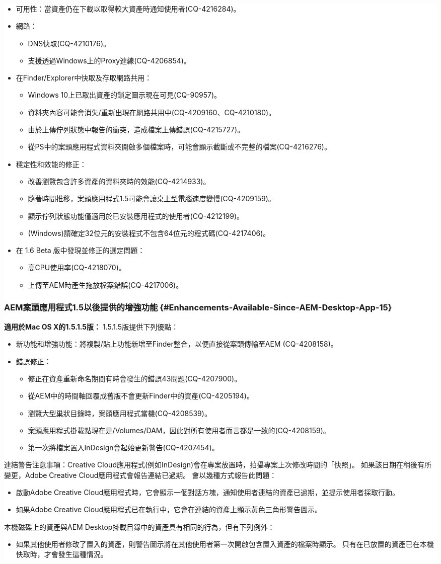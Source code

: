 * 可用性：當資產仍在下載以取得較大資產時通知使用者(CQ-4216284)。

* 網路：

   * DNS快取(CQ-4210176)。

   * 支援透過Windows上的Proxy連線(CQ-4206854)。

* 在Finder/Explorer中快取及存取網路共用：

   * Windows 10上已取出資產的鎖定圖示現在可見(CQ-90957)。

   * 資料夾內容可能會消失/重新出現在網路共用中(CQ-4209160、CQ-4210180)。

   * 由於上傳佇列狀態中報告的衝突，造成檔案上傳錯誤(CQ-4215727)。

   * 從PS中的案頭應用程式資料夾開啟多個檔案時，可能會顯示截斷或不完整的檔案(CQ-4216276)。

* 穩定性和效能的修正：

   * 改善瀏覽包含許多資產的資料夾時的效能(CQ-4214933)。

   * 隨著時間推移，案頭應用程式1.5可能會讓桌上型電腦速度變慢(CQ-4209159)。

   * 顯示佇列狀態功能僅適用於已安裝應用程式的使用者(CQ-4212199)。

   * (Windows)請確定32位元的安裝程式不包含64位元的程式碼(CQ-4217406)。

* 在 1.6 Beta 版中發現並修正的選定問題：

   * 高CPU使用率(CQ-4218070)。

   * 上傳至AEM時產生拖放檔案錯誤(CQ-4217006)。

### AEM案頭應用程式1.5以後提供的增強功能 {#Enhancements-Available-Since-AEM-Desktop-App-15}

**適用於Mac OS X的1.5.1.5版：** 1.5.1.5版提供下列優點：

* 新功能和增強功能：將複製/貼上功能新增至Finder整合，以便直接從案頭傳輸至AEM (CQ-4208158)。

* 錯誤修正：

   * 修正在資產重新命名期間有時會發生的錯誤43問題(CQ-4207900)。

   * 從AEM中的時間軸回覆成舊版不會更新Finder中的資產(CQ-4205194)。

   * 瀏覽大型巢狀目錄時，案頭應用程式當機(CQ-4208539)。

   * 案頭應用程式掛載點現在是/Volumes/DAM，因此對所有使用者而言都是一致的(CQ-4208159)。

   * 第一次將檔案置入InDesign會起始更新警告(CQ-4207454)。

連結警告注意事項：Creative Cloud應用程式(例如InDesign)會在專案放置時，拍攝專案上次修改時間的「快照」。 如果該日期在稍後有所變更，Adobe Creative Cloud應用程式會報告連結已過期。 會以幾種方式報告此問題：

* 啟動Adobe Creative Cloud應用程式時，它會顯示一個對話方塊，通知使用者連結的資產已過期，並提示使用者採取行動。

* 如果Adobe Creative Cloud應用程式已在執行中，它會在連結的資產上顯示黃色三角形警告圖示。

本機磁碟上的資產與AEM Desktop掛載目錄中的資產具有相同的行為，但有下列例外：

* 如果其他使用者修改了置入的資產，則警告圖示將在其他使用者第一次開啟包含置入資產的檔案時顯示。 只有在已放置的資產已在本機快取時，才會發生這種情況。
